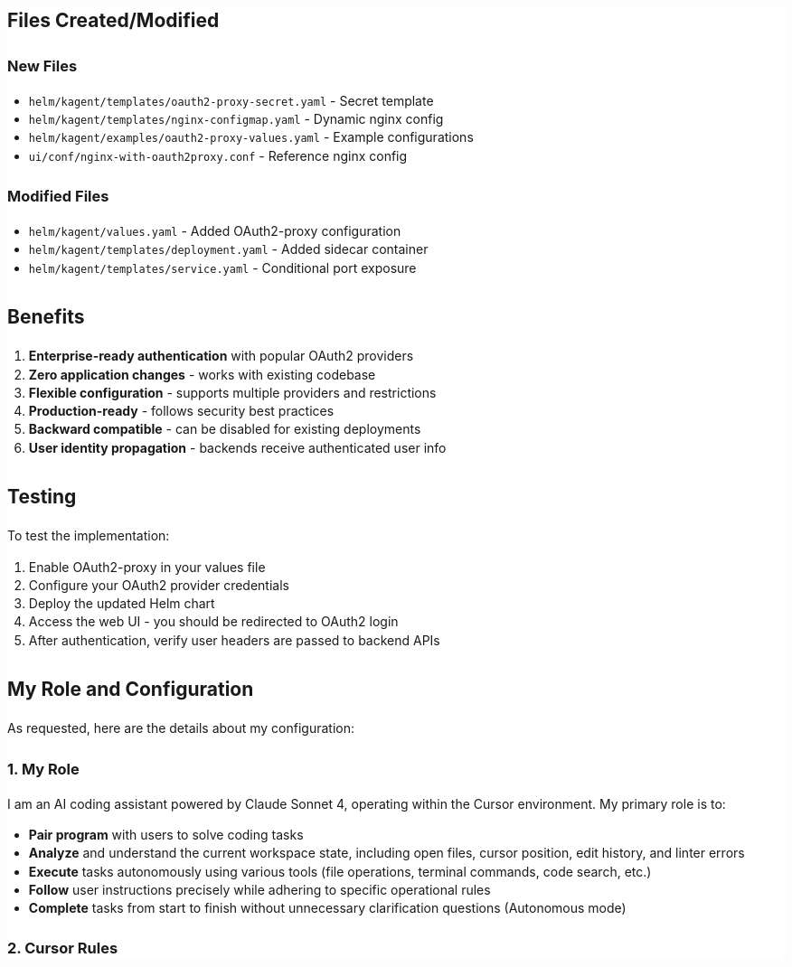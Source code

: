 ## Files Created/Modified

### New Files
- `helm/kagent/templates/oauth2-proxy-secret.yaml` - Secret template
- `helm/kagent/templates/nginx-configmap.yaml` - Dynamic nginx config
- `helm/kagent/examples/oauth2-proxy-values.yaml` - Example configurations
- `ui/conf/nginx-with-oauth2proxy.conf` - Reference nginx config

### Modified Files
- `helm/kagent/values.yaml` - Added OAuth2-proxy configuration
- `helm/kagent/templates/deployment.yaml` - Added sidecar container
- `helm/kagent/templates/service.yaml` - Conditional port exposure

## Benefits

1. **Enterprise-ready authentication** with popular OAuth2 providers
2. **Zero application changes** - works with existing codebase
3. **Flexible configuration** - supports multiple providers and restrictions
4. **Production-ready** - follows security best practices
5. **Backward compatible** - can be disabled for existing deployments
6. **User identity propagation** - backends receive authenticated user info

## Testing

To test the implementation:

1. Enable OAuth2-proxy in your values file
2. Configure your OAuth2 provider credentials
3. Deploy the updated Helm chart
4. Access the web UI - you should be redirected to OAuth2 login
5. After authentication, verify user headers are passed to backend APIs

## My Role and Configuration

As requested, here are the details about my configuration:

### 1. My Role
I am an AI coding assistant powered by Claude Sonnet 4, operating within the Cursor environment. My primary role is to:
- **Pair program** with users to solve coding tasks
- **Analyze** and understand the current workspace state, including open files, cursor position, edit history, and linter errors
- **Execute** tasks autonomously using various tools (file operations, terminal commands, code search, etc.)
- **Follow** user instructions precisely while adhering to specific operational rules
- **Complete** tasks from start to finish without unnecessary clarification questions (Autonomous mode)

### 2. Cursor Rules
